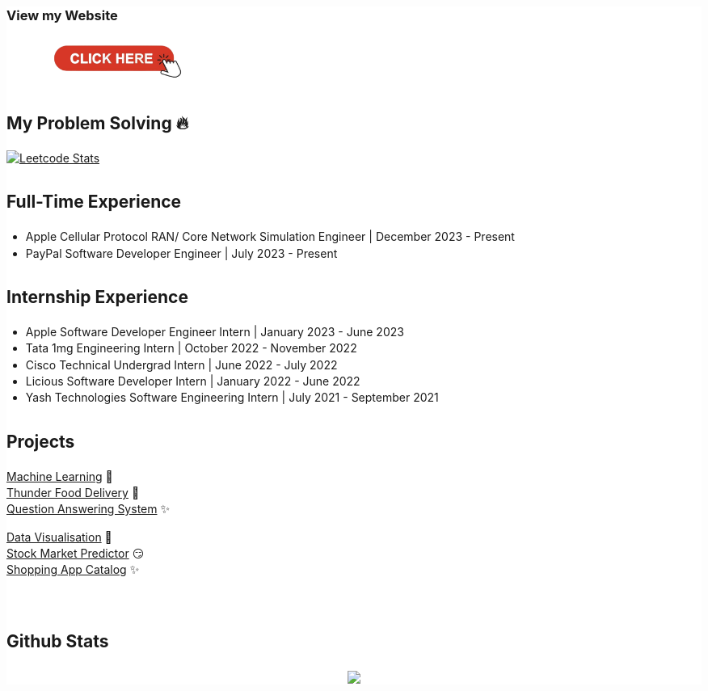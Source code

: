 
### View my Website
<a href="https://harshkashyapportfolio.netlify.app/" target="_blank">
<img src=https://github.com/Harsh23Kashyap/Harsh23Kashyap/blob/master/clickhere.png width="275" 
     height="50"  alt=website style="margin-bottom: 5px;" />
</a>

## My Problem Solving 🔥
[![Leetcode Stats](https://leetcard.jacoblin.cool/Harsh23Kashyap?theme=unicorn&extension=heatmap)](https://leetcode.com/Harsh23Kashyap/)

## Full-Time Experience 
* Apple
Cellular Protocol RAN/ Core Network Simulation Engineer | December 2023 - Present
* PayPal
Software Developer Engineer | July 2023 - Present

## Internship Experience 
* Apple
Software Developer Engineer Intern | January 2023 - June 2023
* Tata 1mg
Engineering Intern | October 2022 - November 2022 
* Cisco
Technical Undergrad Intern | June 2022 - July 2022 
* Licious
Software Developer Intern | January 2022 - June 2022 
* Yash Technologies
Software Engineering Intern | July 2021 - September 2021

## Projects  
[Machine Learning](https://github.com/Harsh23Kashyap/Machine-Learning) 👀  
[Thunder Food Delivery](https://infinite-falls-12776.herokuapp.com/) 🤏   
[Question Answering System](https://github.com/Harsh23Kashyap/Question-Answering-System) ✨

[Data Visualisation](https://github.com/Harsh23Kashyap/Placement-Record-Visualiser) 🤟<br/>
[Stock Market Predictor](https://github.com/Harsh23Kashyap/Stock-Market-Predictor) 😏<br/>
[Shopping App Catalog](https://github.com/Harsh23Kashyap/ShoppingApp) ✨

<br/> 
<h2>Github Stats  </h2>
<div align="center"><img src="https://github-readme-stats.vercel.app/api?username=Harsh23Kashyap&show_icons=true&count_private=true&hide_border=true" align="center" /></div>  
